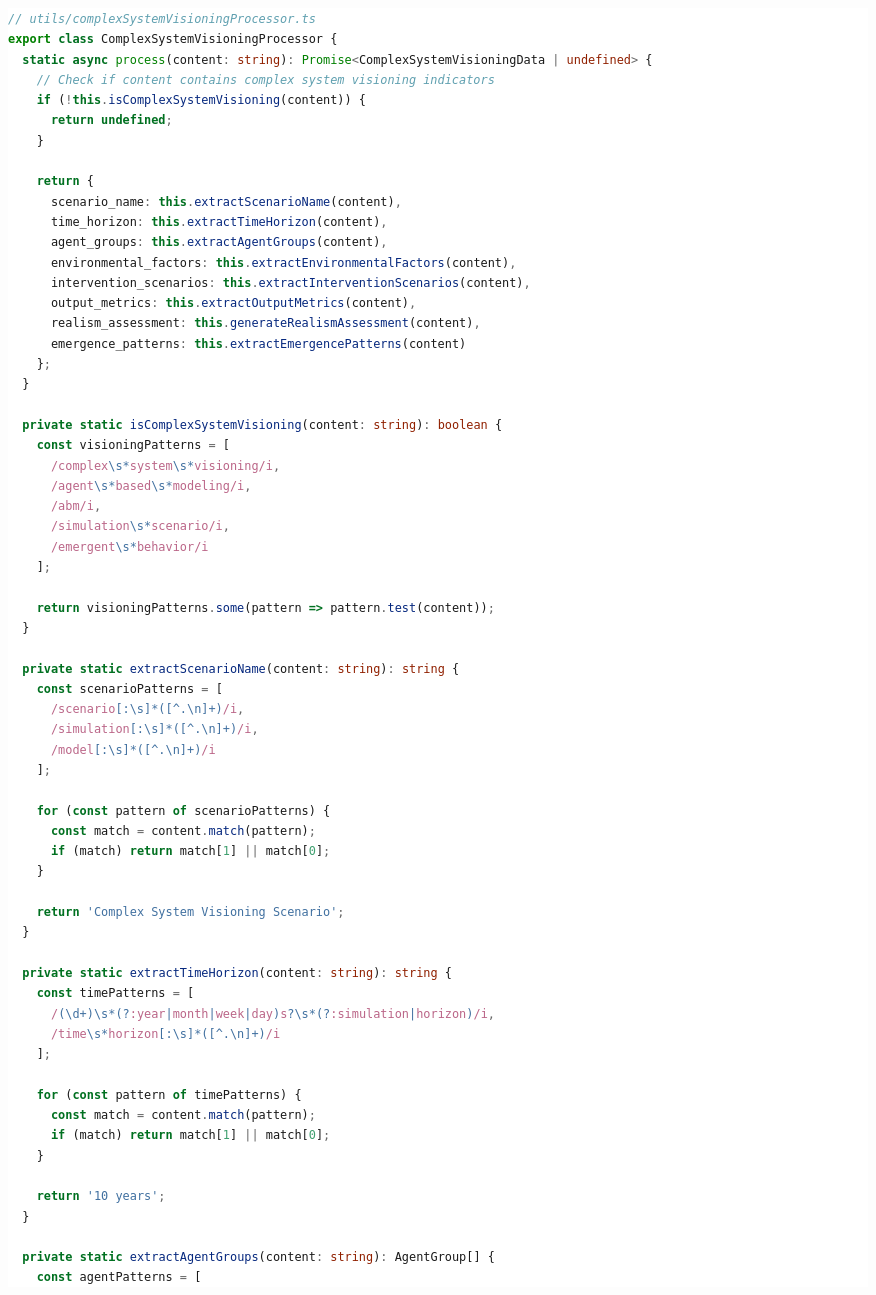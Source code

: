 ```typescript
// utils/complexSystemVisioningProcessor.ts
export class ComplexSystemVisioningProcessor {
  static async process(content: string): Promise<ComplexSystemVisioningData | undefined> {
    // Check if content contains complex system visioning indicators
    if (!this.isComplexSystemVisioning(content)) {
      return undefined;
    }

    return {
      scenario_name: this.extractScenarioName(content),
      time_horizon: this.extractTimeHorizon(content),
      agent_groups: this.extractAgentGroups(content),
      environmental_factors: this.extractEnvironmentalFactors(content),
      intervention_scenarios: this.extractInterventionScenarios(content),
      output_metrics: this.extractOutputMetrics(content),
      realism_assessment: this.generateRealismAssessment(content),
      emergence_patterns: this.extractEmergencePatterns(content)
    };
  }

  private static isComplexSystemVisioning(content: string): boolean {
    const visioningPatterns = [
      /complex\s*system\s*visioning/i,
      /agent\s*based\s*modeling/i,
      /abm/i,
      /simulation\s*scenario/i,
      /emergent\s*behavior/i
    ];
    
    return visioningPatterns.some(pattern => pattern.test(content));
  }

  private static extractScenarioName(content: string): string {
    const scenarioPatterns = [
      /scenario[:\s]*([^.\n]+)/i,
      /simulation[:\s]*([^.\n]+)/i,
      /model[:\s]*([^.\n]+)/i
    ];
    
    for (const pattern of scenarioPatterns) {
      const match = content.match(pattern);
      if (match) return match[1] || match[0];
    }
    
    return 'Complex System Visioning Scenario';
  }

  private static extractTimeHorizon(content: string): string {
    const timePatterns = [
      /(\d+)\s*(?:year|month|week|day)s?\s*(?:simulation|horizon)/i,
      /time\s*horizon[:\s]*([^.\n]+)/i
    ];
    
    for (const pattern of timePatterns) {
      const match = content.match(pattern);
      if (match) return match[1] || match[0];
    }
    
    return '10 years';
  }

  private static extractAgentGroups(content: string): AgentGroup[] {
    const agentPatterns = [
```